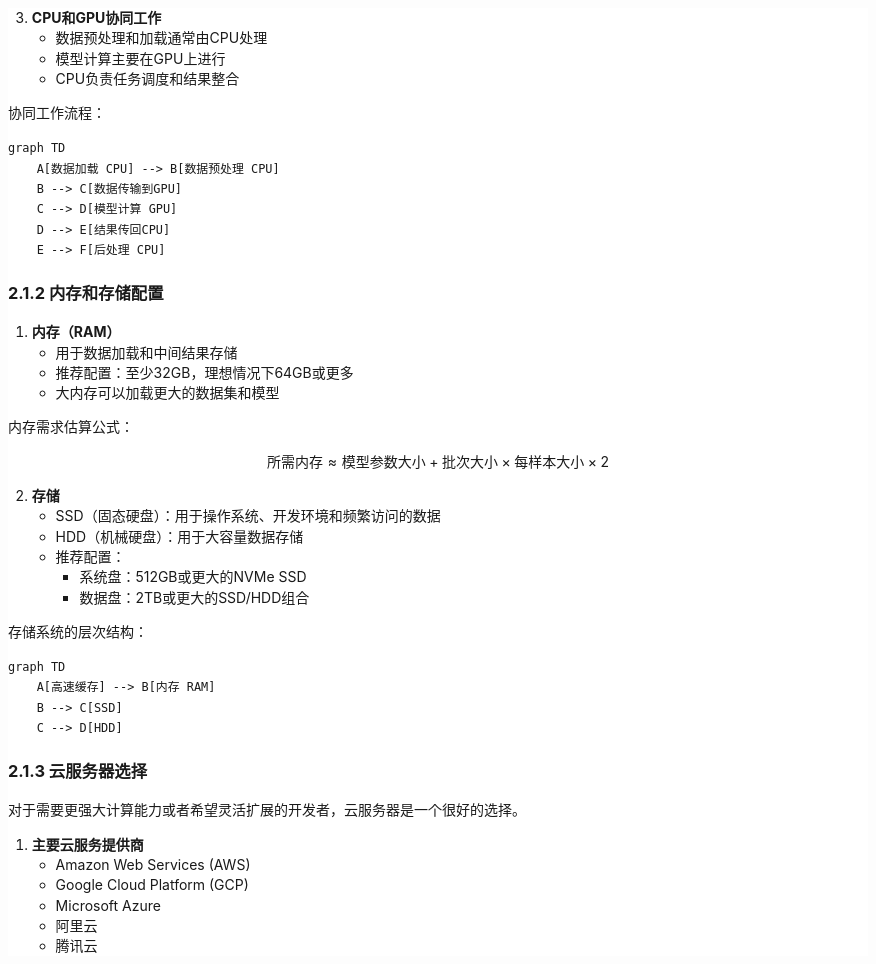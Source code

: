3. **CPU和GPU协同工作**
    - 数据预处理和加载通常由CPU处理
    - 模型计算主要在GPU上进行
    - CPU负责任务调度和结果整合

协同工作流程：

```mermaid
graph TD
    A[数据加载 CPU] --> B[数据预处理 CPU]
    B --> C[数据传输到GPU]
    C --> D[模型计算 GPU]
    D --> E[结果传回CPU]
    E --> F[后处理 CPU]
```

### 2.1.2 内存和存储配置

1. **内存（RAM）**
    - 用于数据加载和中间结果存储
    - 推荐配置：至少32GB，理想情况下64GB或更多
    - 大内存可以加载更大的数据集和模型

内存需求估算公式：

$$
\text{所需内存} \approx \text{模型参数大小} + \text{批次大小} \times \text{每样本大小} \times 2
$$

2. **存储**
    - SSD（固态硬盘）：用于操作系统、开发环境和频繁访问的数据
    - HDD（机械硬盘）：用于大容量数据存储
    - 推荐配置：
        - 系统盘：512GB或更大的NVMe SSD
        - 数据盘：2TB或更大的SSD/HDD组合

存储系统的层次结构：

```mermaid
graph TD
    A[高速缓存] --> B[内存 RAM]
    B --> C[SSD]
    C --> D[HDD]
```

### 2.1.3 云服务器选择

对于需要更强大计算能力或者希望灵活扩展的开发者，云服务器是一个很好的选择。

1. **主要云服务提供商**
    - Amazon Web Services (AWS)
    - Google Cloud Platform (GCP)
    - Microsoft Azure
    - 阿里云
    - 腾讯云
